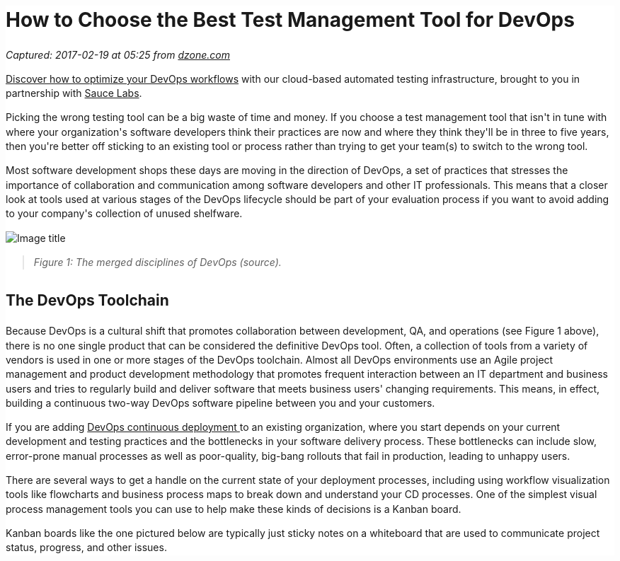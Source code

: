 # How to Choose the Best Test Management Tool for DevOps

_Captured: 2017-02-19 at 05:25 from [dzone.com](https://dzone.com/articles/how-to-choose-the-best-test-management-tool-for-de?utm_content=buffer65b8e&utm_medium=social&utm_source=twitter.com&utm_campaign=buffer)_

[Discover how to optimize your DevOps workflows](https://dzone.com/go?i=161129&u=http%3A%2F%2Finfo.saucelabs.com%2Fpaper-the-devops-journey.html%3Futm_campaign%3Ddevopsjourney%2Bwp%26utm_medium%3Dtextlink%26utm_source%3Ddzone-devops%26utm_content%3Darticle) with our cloud-based automated testing infrastructure, brought to you in partnership with [Sauce Labs](https://dzone.com/go?i=161129&u=http%3A%2F%2Finfo.saucelabs.com%2Fpaper-the-devops-journey.html%3Futm_campaign%3Ddevopsjourney%2Bwp%26utm_medium%3Dtextlink%26utm_source%3Ddzone-devops%26utm_content%3Darticle).

Picking the wrong testing tool can be a big waste of time and money. If you choose a test management tool that isn't in tune with where your organization's software developers think their practices are now and where they think they'll be in three to five years, then you're better off sticking to an existing tool or process rather than trying to get your team(s) to switch to the wrong tool.

Most software development shops these days are moving in the direction of DevOps, a set of practices that stresses the importance of collaboration and communication among software developers and other IT professionals. This means that a closer look at tools used at various stages of the DevOps lifecycle should be part of your evaluation process if you want to avoid adding to your company's collection of unused shelfware.

![Image title](https://dzone.com/storage/temp/4094007-devops-diagram-0.png)

> _Figure 1: The merged disciplines of DevOps (source)._

## **The DevOps Toolchain**

Because DevOps is a cultural shift that promotes collaboration between development, QA, and operations (see Figure 1 above), there is no one single product that can be considered the definitive DevOps tool. Often, a collection of tools from a variety of vendors is used in one or more stages of the DevOps toolchain. Almost all DevOps environments use an Agile project management and product development methodology that promotes frequent interaction between an IT department and business users and tries to regularly build and deliver software that meets business users' changing requirements. This means, in effect, building a continuous two-way DevOps software pipeline between you and your customers.

If you are adding [DevOps continuous deployment ](https://devops.com/continuous-delivery-versus-continuous-deploy/)to an existing organization, where you start depends on your current development and testing practices and the bottlenecks in your software delivery process. These bottlenecks can include slow, error-prone manual processes as well as poor-quality, big-bang rollouts that fail in production, leading to unhappy users.

There are several ways to get a handle on the current state of your deployment processes, including using workflow visualization tools like flowcharts and business process maps to break down and understand your CD processes. One of the simplest visual process management tools you can use to help make these kinds of decisions is a Kanban board.

Kanban boards like the one pictured below are typically just sticky notes on a whiteboard that are used to communicate project status, progress, and other issues.
